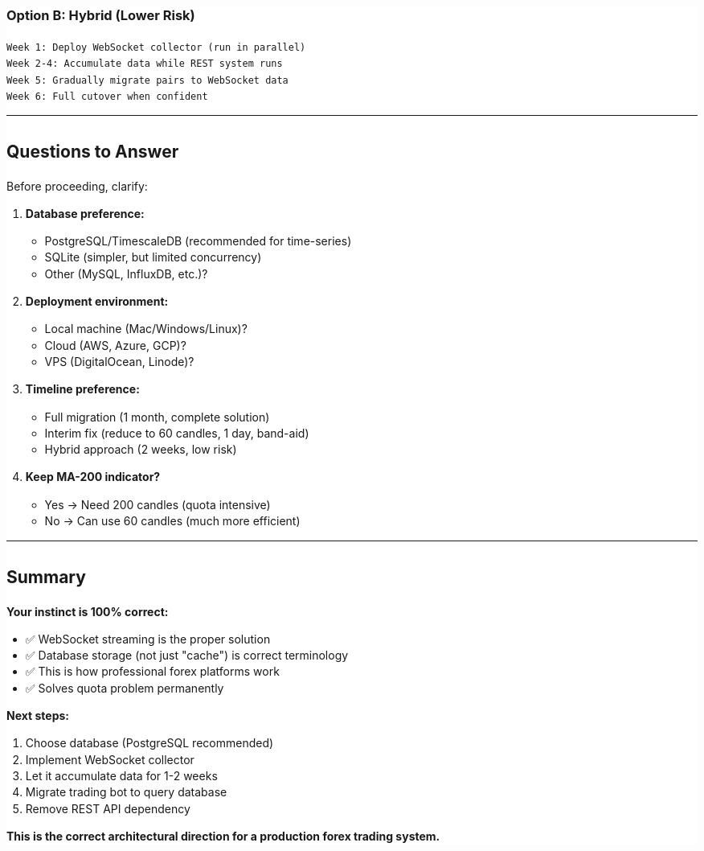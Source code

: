 ### Option B: Hybrid (Lower Risk)
```
Week 1: Deploy WebSocket collector (run in parallel)
Week 2-4: Accumulate data while REST system runs
Week 5: Gradually migrate pairs to WebSocket data
Week 6: Full cutover when confident
```

---

## Questions to Answer

Before proceeding, clarify:

1. **Database preference:**
   - PostgreSQL/TimescaleDB (recommended for time-series)
   - SQLite (simpler, but limited concurrency)
   - Other (MySQL, InfluxDB, etc.)?

2. **Deployment environment:**
   - Local machine (Mac/Windows/Linux)?
   - Cloud (AWS, Azure, GCP)?
   - VPS (DigitalOcean, Linode)?

3. **Timeline preference:**
   - Full migration (1 month, complete solution)
   - Interim fix (reduce to 60 candles, 1 day, band-aid)
   - Hybrid approach (2 weeks, low risk)

4. **Keep MA-200 indicator?**
   - Yes → Need 200 candles (quota intensive)
   - No → Can use 60 candles (much more efficient)

---

## Summary

**Your instinct is 100% correct:**
- ✅ WebSocket streaming is the proper solution
- ✅ Database storage (not just "cache") is correct terminology
- ✅ This is how professional forex platforms work
- ✅ Solves quota problem permanently

**Next steps:**
1. Choose database (PostgreSQL recommended)
2. Implement WebSocket collector
3. Let it accumulate data for 1-2 weeks
4. Migrate trading bot to query database
5. Remove REST API dependency

**This is the correct architectural direction for a production forex trading system.**
